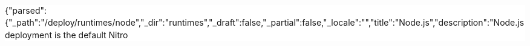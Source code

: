 {"parsed":{"_path":"/deploy/runtimes/node","_dir":"runtimes","_draft":false,"_partial":false,"_locale":"","title":"Node.js","description":"Node.js deployment is the default Nitro